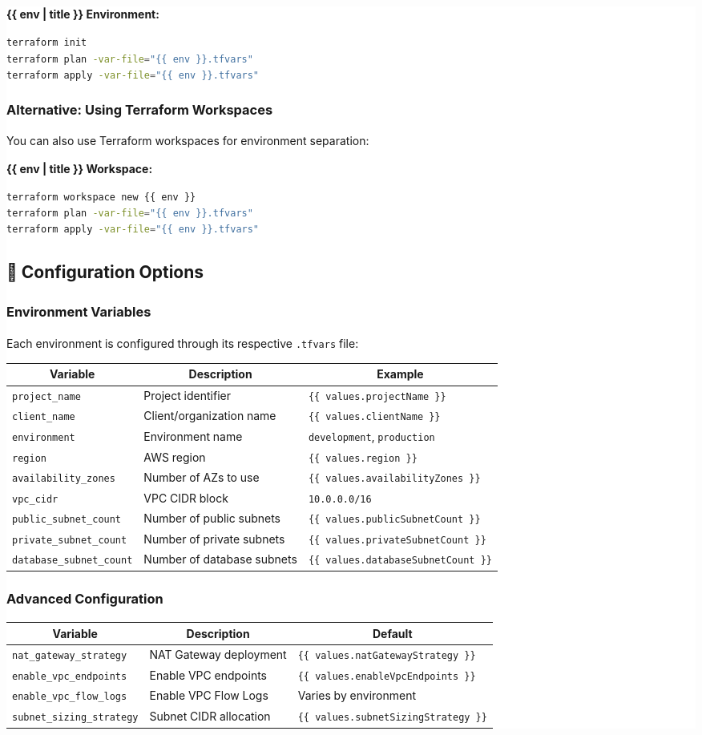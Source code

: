
**{{ env | title }} Environment:**
```bash
terraform init
terraform plan -var-file="{{ env }}.tfvars"
terraform apply -var-file="{{ env }}.tfvars"
```


### Alternative: Using Terraform Workspaces

You can also use Terraform workspaces for environment separation:


**{{ env | title }} Workspace:**
```bash
terraform workspace new {{ env }}
terraform plan -var-file="{{ env }}.tfvars"
terraform apply -var-file="{{ env }}.tfvars"
```


## 🔧 Configuration Options

### Environment Variables

Each environment is configured through its respective `.tfvars` file:

| Variable | Description | Example |
|----------|-------------|---------|
| `project_name` | Project identifier | `{{ values.projectName }}` |
| `client_name` | Client/organization name | `{{ values.clientName }}` |
| `environment` | Environment name | `development`, `production` |
| `region` | AWS region | `{{ values.region }}` |
| `availability_zones` | Number of AZs to use | `{{ values.availabilityZones }}` |
| `vpc_cidr` | VPC CIDR block | `10.0.0.0/16` |
| `public_subnet_count` | Number of public subnets | `{{ values.publicSubnetCount }}` |
| `private_subnet_count` | Number of private subnets | `{{ values.privateSubnetCount }}` |
| `database_subnet_count` | Number of database subnets | `{{ values.databaseSubnetCount }}` |

### Advanced Configuration

| Variable | Description | Default |
|----------|-------------|---------|
| `nat_gateway_strategy` | NAT Gateway deployment | `{{ values.natGatewayStrategy }}` |
| `enable_vpc_endpoints` | Enable VPC endpoints | `{{ values.enableVpcEndpoints }}` |
| `enable_vpc_flow_logs` | Enable VPC Flow Logs | Varies by environment |
| `subnet_sizing_strategy` | Subnet CIDR allocation | `{{ values.subnetSizingStrategy }}` |
